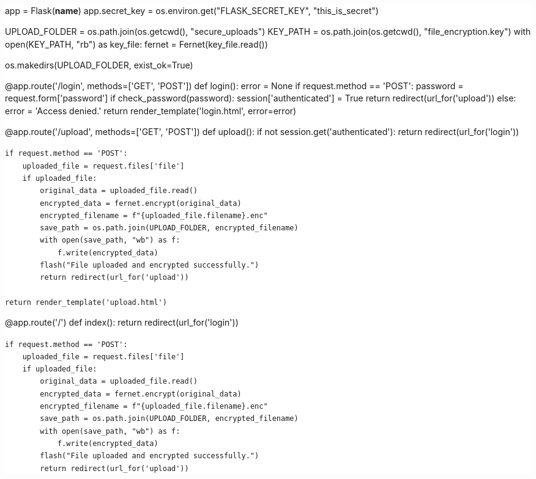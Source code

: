 app = Flask(__name__)
app.secret_key = os.environ.get("FLASK_SECRET_KEY", "this_is_secret")

UPLOAD_FOLDER = os.path.join(os.getcwd(), "secure_uploads")
KEY_PATH = os.path.join(os.getcwd(), "file_encryption.key")
with open(KEY_PATH, "rb") as key_file:
    fernet = Fernet(key_file.read())

os.makedirs(UPLOAD_FOLDER, exist_ok=True)

@app.route('/login', methods=['GET', 'POST'])
def login():
    error = None
    if request.method == 'POST':
        password = request.form['password']
        if check_password(password):
            session['authenticated'] = True
            return redirect(url_for('upload'))
        else:
            error = 'Access denied.'
    return render_template('login.html', error=error)

@app.route('/upload', methods=['GET', 'POST'])
def upload():
    if not session.get('authenticated'):
        return redirect(url_for('login'))

    if request.method == 'POST':
        uploaded_file = request.files['file']
        if uploaded_file:
            original_data = uploaded_file.read()
            encrypted_data = fernet.encrypt(original_data)
            encrypted_filename = f"{uploaded_file.filename}.enc"
            save_path = os.path.join(UPLOAD_FOLDER, encrypted_filename)
            with open(save_path, "wb") as f:
                f.write(encrypted_data)
            flash("File uploaded and encrypted successfully.")
            return redirect(url_for('upload'))

    return render_template('upload.html')

@app.route('/')
def index():
    return redirect(url_for('login'))

    if request.method == 'POST':
        uploaded_file = request.files['file']
        if uploaded_file:
            original_data = uploaded_file.read()
            encrypted_data = fernet.encrypt(original_data)
            encrypted_filename = f"{uploaded_file.filename}.enc"
            save_path = os.path.join(UPLOAD_FOLDER, encrypted_filename)
            with open(save_path, "wb") as f:
                f.write(encrypted_data)
            flash("File uploaded and encrypted successfully.")
            return redirect(url_for('upload'))
